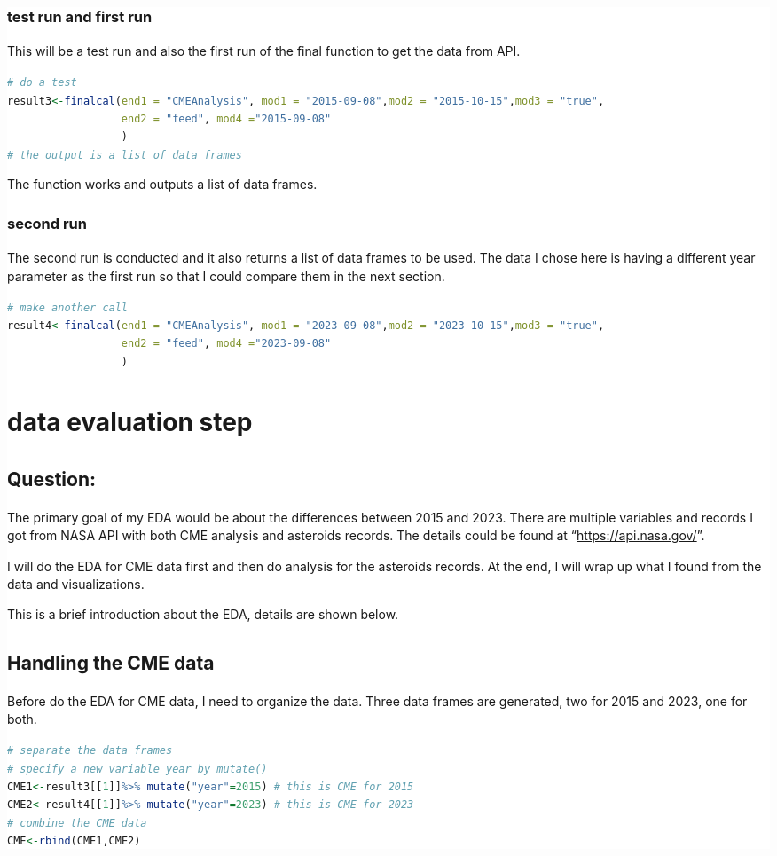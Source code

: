 ### test run and first run

This will be a test run and also the first run of the final function to
get the data from API.  

``` r
# do a test
result3<-finalcal(end1 = "CMEAnalysis", mod1 = "2015-09-08",mod2 = "2015-10-15",mod3 = "true",
                  end2 = "feed", mod4 ="2015-09-08"
                  )
# the output is a list of data frames
```

The function works and outputs a list of data frames.

### second run

The second run is conducted and it also returns a list of data frames to
be used. The data I chose here is having a different year parameter as
the first run so that I could compare them in the next section.  

``` r
# make another call
result4<-finalcal(end1 = "CMEAnalysis", mod1 = "2023-09-08",mod2 = "2023-10-15",mod3 = "true",
                  end2 = "feed", mod4 ="2023-09-08"
                  )
```

# data evaluation step

## Question:

The primary goal of my EDA would be about the differences between 2015
and 2023. There are multiple variables and records I got from NASA API
with both CME analysis and asteroids records. The details could be found
at “<https://api.nasa.gov/>”.  

I will do the EDA for CME data first and then do analysis for the
asteroids records. At the end, I will wrap up what I found from the data
and visualizations.  

This is a brief introduction about the EDA, details are shown below.  

## Handling the CME data

Before do the EDA for CME data, I need to organize the data. Three data
frames are generated, two for 2015 and 2023, one for both.  

``` r
# separate the data frames
# specify a new variable year by mutate()
CME1<-result3[[1]]%>% mutate("year"=2015) # this is CME for 2015
CME2<-result4[[1]]%>% mutate("year"=2023) # this is CME for 2023
# combine the CME data
CME<-rbind(CME1,CME2)
```
